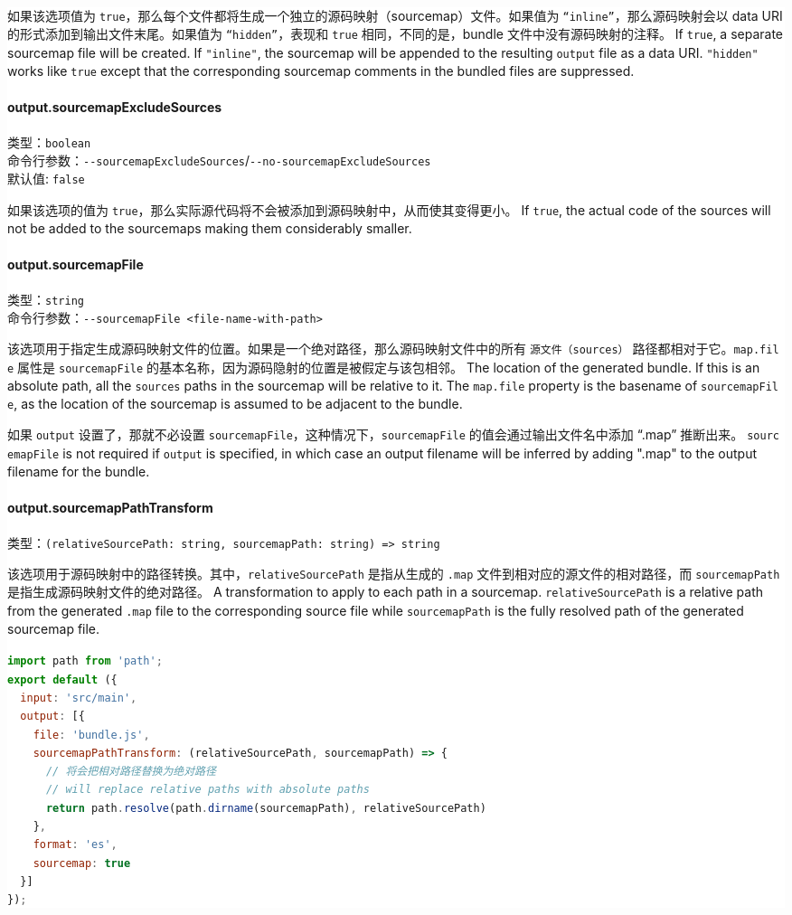 如果该选项值为 `true`，那么每个文件都将生成一个独立的源码映射（sourcemap）文件。如果值为 `“inline”`，那么源码映射会以 data URI 的形式添加到输出文件末尾。如果值为 `“hidden”`，表现和 `true` 相同，不同的是，bundle 文件中没有源码映射的注释。
If `true`, a separate sourcemap file will be created. If `"inline"`, the sourcemap will be appended to the resulting `output` file as a data URI. `"hidden"` works like `true` except that the corresponding sourcemap comments in the bundled files are suppressed.

#### output.sourcemapExcludeSources
类型：`boolean`<br>
命令行参数：`--sourcemapExcludeSources`/`--no-sourcemapExcludeSources`<br>
默认值: `false`

如果该选项的值为 `true`，那么实际源代码将不会被添加到源码映射中，从而使其变得更小。
If `true`, the actual code of the sources will not be added to the sourcemaps making them considerably smaller.

#### output.sourcemapFile
类型：`string`<br>
命令行参数：`--sourcemapFile <file-name-with-path>`

该选项用于指定生成源码映射文件的位置。如果是一个绝对路径，那么源码映射文件中的所有 `源文件（sources）` 路径都相对于它。`map.file` 属性是 `sourcemapFile` 的基本名称，因为源码隐射的位置是被假定与该包相邻。
The location of the generated bundle. If this is an absolute path, all the `sources` paths in the sourcemap will be relative to it. The `map.file` property is the basename of `sourcemapFile`, as the location of the sourcemap is assumed to be adjacent to the bundle.

如果 `output` 设置了，那就不必设置 `sourcemapFile`，这种情况下，`sourcemapFile` 的值会通过输出文件名中添加 “.map” 推断出来。
`sourcemapFile` is not required if `output` is specified, in which case an output filename will be inferred by adding ".map"  to the output filename for the bundle.

#### output.sourcemapPathTransform
类型：`(relativeSourcePath: string, sourcemapPath: string) => string`

该选项用于源码映射中的路径转换。其中，`relativeSourcePath` 是指从生成的 `.map` 文件到相对应的源文件的相对路径，而 `sourcemapPath` 是指生成源码映射文件的绝对路径。
A transformation to apply to each path in a sourcemap. `relativeSourcePath` is a relative path from the generated `.map` file to the corresponding source file while `sourcemapPath` is the fully resolved path of the generated sourcemap file.

```js
import path from 'path';
export default ({
  input: 'src/main',
  output: [{
    file: 'bundle.js',
    sourcemapPathTransform: (relativeSourcePath, sourcemapPath) => {
      // 将会把相对路径替换为绝对路径
      // will replace relative paths with absolute paths
      return path.resolve(path.dirname(sourcemapPath), relativeSourcePath)
    },
    format: 'es',
    sourcemap: true
  }]
});
```
